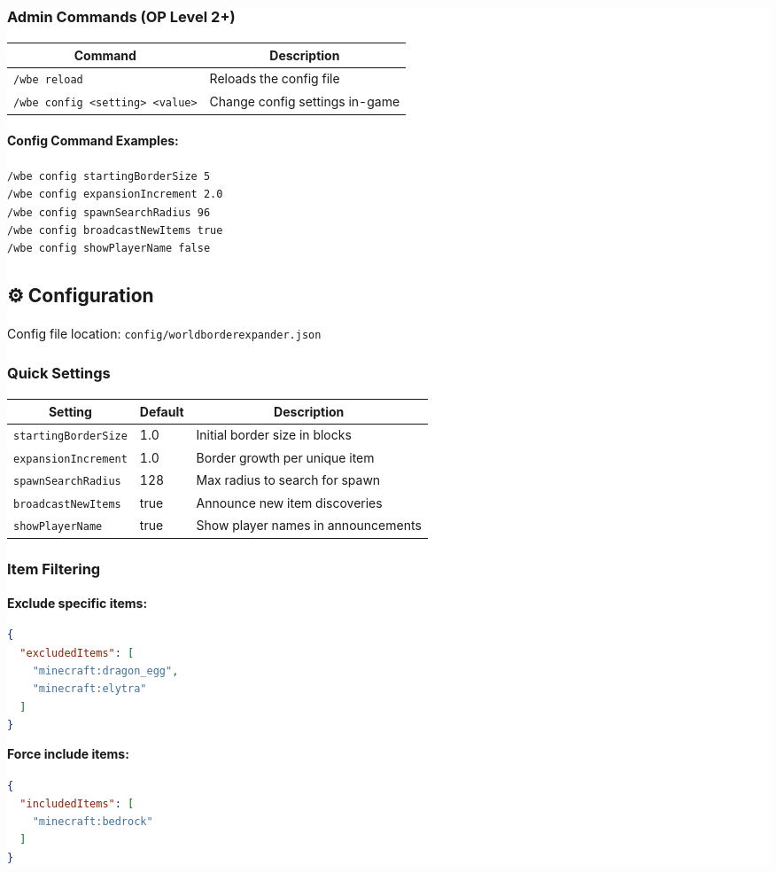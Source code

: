 ### Admin Commands (OP Level 2+)

| Command | Description |
|---------|-------------|
| `/wbe reload` | Reloads the config file |
| `/wbe config <setting> <value>` | Change config settings in-game |

#### Config Command Examples:
```
/wbe config startingBorderSize 5
/wbe config expansionIncrement 2.0
/wbe config spawnSearchRadius 96
/wbe config broadcastNewItems true
/wbe config showPlayerName false
```

## ⚙️ Configuration

Config file location: `config/worldborderexpander.json`

### Quick Settings

| Setting | Default | Description |
|---------|---------|-------------|
| `startingBorderSize` | 1.0 | Initial border size in blocks |
| `expansionIncrement` | 1.0 | Border growth per unique item |
| `spawnSearchRadius` | 128 | Max radius to search for spawn |
| `broadcastNewItems` | true | Announce new item discoveries |
| `showPlayerName` | true | Show player names in announcements |

### Item Filtering

**Exclude specific items:**
```json
{
  "excludedItems": [
    "minecraft:dragon_egg",
    "minecraft:elytra"
  ]
}
```

**Force include items:**
```json
{
  "includedItems": [
    "minecraft:bedrock"
  ]
}
```
